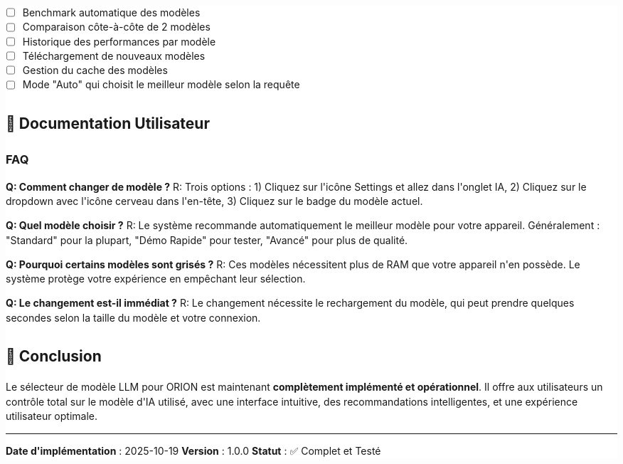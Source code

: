 - [ ] Benchmark automatique des modèles
- [ ] Comparaison côte-à-côte de 2 modèles
- [ ] Historique des performances par modèle
- [ ] Téléchargement de nouveaux modèles
- [ ] Gestion du cache des modèles
- [ ] Mode "Auto" qui choisit le meilleur modèle selon la requête

## 📖 Documentation Utilisateur

### FAQ

**Q: Comment changer de modèle ?**
R: Trois options : 1) Cliquez sur l'icône Settings et allez dans l'onglet IA, 2) Cliquez sur le dropdown avec l'icône cerveau dans l'en-tête, 3) Cliquez sur le badge du modèle actuel.

**Q: Quel modèle choisir ?**
R: Le système recommande automatiquement le meilleur modèle pour votre appareil. Généralement : "Standard" pour la plupart, "Démo Rapide" pour tester, "Avancé" pour plus de qualité.

**Q: Pourquoi certains modèles sont grisés ?**
R: Ces modèles nécessitent plus de RAM que votre appareil n'en possède. Le système protège votre expérience en empêchant leur sélection.

**Q: Le changement est-il immédiat ?**
R: Le changement nécessite le rechargement du modèle, qui peut prendre quelques secondes selon la taille du modèle et votre connexion.

## 🏁 Conclusion

Le sélecteur de modèle LLM pour ORION est maintenant **complètement implémenté et opérationnel**. Il offre aux utilisateurs un contrôle total sur le modèle d'IA utilisé, avec une interface intuitive, des recommandations intelligentes, et une expérience utilisateur optimale.

---

**Date d'implémentation** : 2025-10-19
**Version** : 1.0.0
**Statut** : ✅ Complet et Testé
